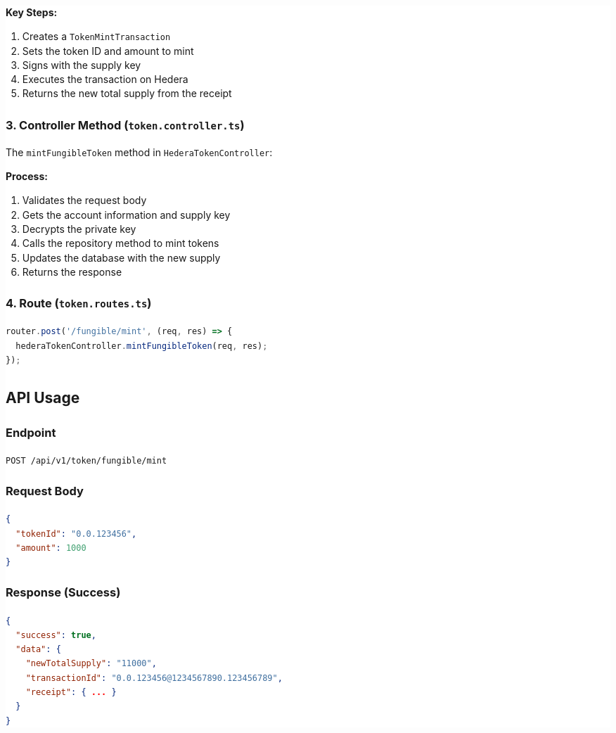 **Key Steps:**
1. Creates a `TokenMintTransaction`
2. Sets the token ID and amount to mint
3. Signs with the supply key
4. Executes the transaction on Hedera
5. Returns the new total supply from the receipt

### 3. Controller Method (`token.controller.ts`)

The `mintFungibleToken` method in `HederaTokenController`:

**Process:**
1. Validates the request body
2. Gets the account information and supply key
3. Decrypts the private key
4. Calls the repository method to mint tokens
5. Updates the database with the new supply
6. Returns the response

### 4. Route (`token.routes.ts`)

```typescript
router.post('/fungible/mint', (req, res) => {
  hederaTokenController.mintFungibleToken(req, res);
});
```

## API Usage

### Endpoint
```
POST /api/v1/token/fungible/mint
```

### Request Body
```json
{
  "tokenId": "0.0.123456",
  "amount": 1000
}
```

### Response (Success)
```json
{
  "success": true,
  "data": {
    "newTotalSupply": "11000",
    "transactionId": "0.0.123456@1234567890.123456789",
    "receipt": { ... }
  }
}
```

